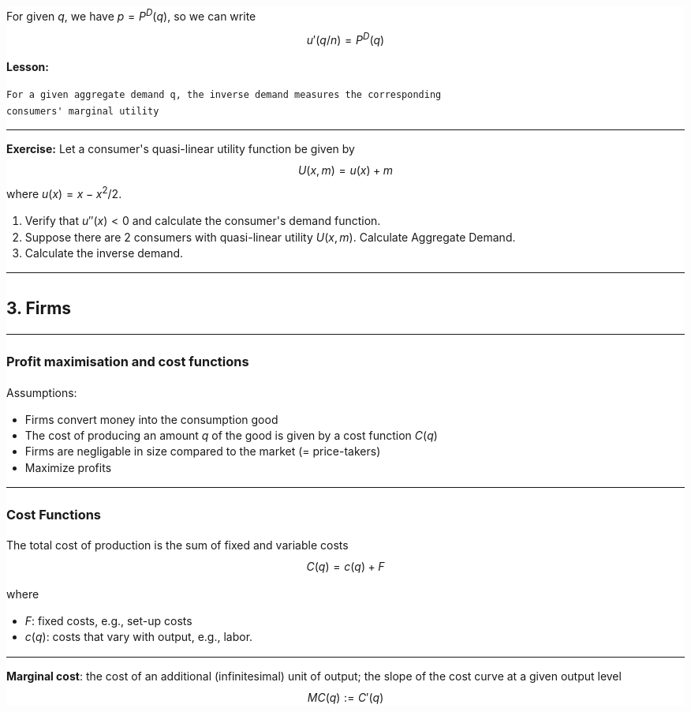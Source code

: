 For given $q$, we have $p=P^D(q)$, so we can write
$$
u'(q/n)=P^D(q)
$$

**Lesson:** 

    For a given aggregate demand q, the inverse demand measures the corresponding 
    consumers' marginal utility


---

**Exercise:** Let a consumer's quasi-linear utility function be given by 
$$U(x,m)=u(x)+m$$ 
where $u(x)=x-x^2/2$.
1. Verify that $u''(x)<0$ and calculate the consumer's demand function.
2. Suppose there are 2 consumers with quasi-linear utility $U(x,m)$. Calculate Aggregate Demand.
3. Calculate the inverse demand.


---



## 3. Firms

---

### Profit maximisation and cost functions

Assumptions:
- Firms convert money into the consumption good
- The cost of producing an amount $q$ of the good is given by a cost function $C(q)$
- Firms are negligable in size compared to the market (= price-takers)
- Maximize profits


---
### Cost Functions

The total cost of production is the sum of fixed and variable costs
$$
C(q)=c(q)+F
$$

where
-  $F$: fixed costs, e.g., set-up costs
-  $c(q)$: costs that vary with output, e.g., labor.






---


**Marginal cost**: the cost of an additional (infinitesimal) unit of output; the slope of the cost curve at a given output level
$$
MC(q):=C'(q)
$$
